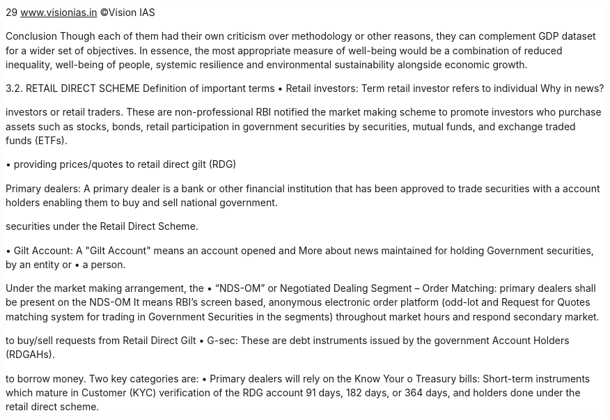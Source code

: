 
29
www.visionias.in ©Vision IAS


Conclusion
Though each of them had their own criticism over methodology or other reasons, they can complement GDP dataset for
a wider set of objectives. In essence, the most appropriate measure of well-being would be a combination of reduced
inequality, well-being of people, systemic resilience and environmental sustainability alongside economic growth.

3.2. RETAIL DIRECT SCHEME
Definition of important terms
• Retail investors: Term retail investor refers to individual
Why in news?

investors or retail traders. These are non-professional
RBI notified the market making scheme to promote
investors who purchase assets such as stocks, bonds,
retail participation in government securities by
securities, mutual funds, and exchange traded funds (ETFs).

•
providing prices/quotes to retail direct gilt (RDG)

Primary dealers: A primary dealer is a bank or other financial
institution that has been approved to trade securities with a
account holders enabling them to buy and sell
national government.

securities under the Retail Direct Scheme.

• Gilt Account: A "Gilt Account" means an account opened and
More about news
maintained for holding Government securities, by an entity or
•
a person.

Under the market making arrangement, the
• “NDS-OM” or Negotiated Dealing Segment – Order Matching:
primary dealers shall be present on the NDS-OM
It means RBI’s screen based, anonymous electronic order
platform (odd-lot and Request for Quotes
matching system for trading in Government Securities in the
segments) throughout market hours and respond
secondary market.

to buy/sell requests from Retail Direct Gilt
• G-sec: These are debt instruments issued by the government
Account Holders (RDGAHs).

to borrow money. Two key categories are:
• Primary dealers will rely on the Know Your
o Treasury bills: Short-term instruments which mature in
Customer (KYC) verification of the RDG account
91 days, 182 days, or 364 days, and
holders done under the retail direct scheme.
